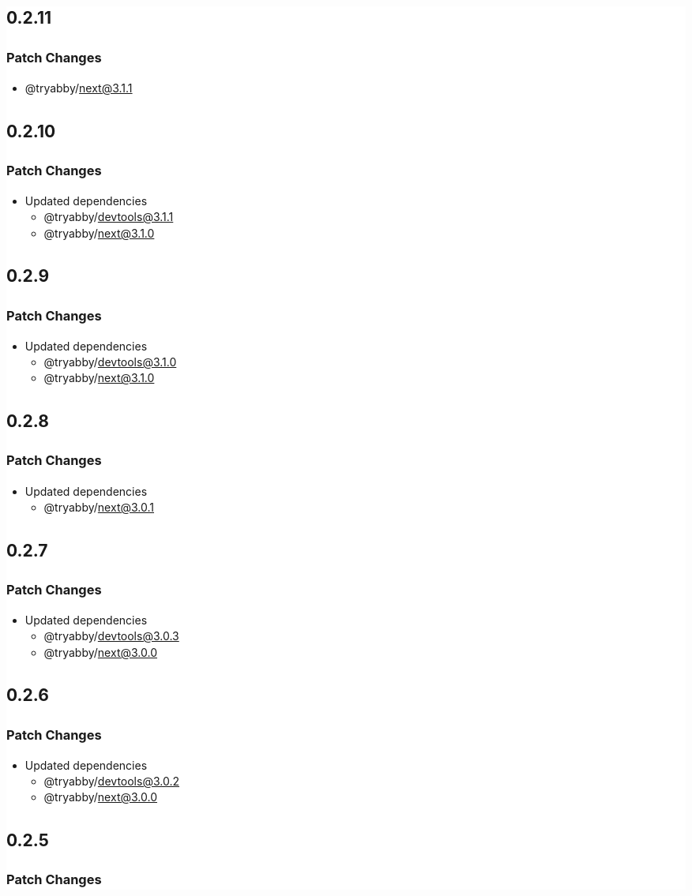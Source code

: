 ## 0.2.11

### Patch Changes

- @tryabby/next@3.1.1

## 0.2.10

### Patch Changes

- Updated dependencies
  - @tryabby/devtools@3.1.1
  - @tryabby/next@3.1.0

## 0.2.9

### Patch Changes

- Updated dependencies
  - @tryabby/devtools@3.1.0
  - @tryabby/next@3.1.0

## 0.2.8

### Patch Changes

- Updated dependencies
  - @tryabby/next@3.0.1

## 0.2.7

### Patch Changes

- Updated dependencies
  - @tryabby/devtools@3.0.3
  - @tryabby/next@3.0.0

## 0.2.6

### Patch Changes

- Updated dependencies
  - @tryabby/devtools@3.0.2
  - @tryabby/next@3.0.0

## 0.2.5

### Patch Changes
